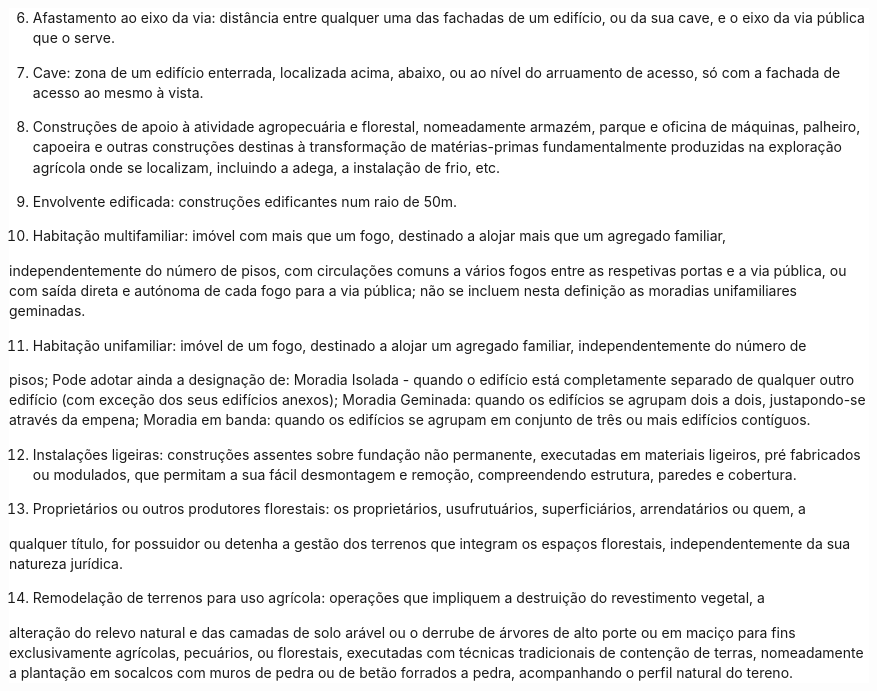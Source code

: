 6. Afastamento ao eixo da via: distância entre qualquer uma das fachadas de um edifício, ou da sua cave, e o eixo da via
pública que o serve.

7. Cave: zona de um edifício enterrada, localizada acima, abaixo, ou ao nível do arruamento de acesso, só com a fachada
de acesso ao mesmo à vista.

8. Construções de apoio à atividade agropecuária e florestal, nomeadamente armazém, parque e oficina de máquinas,
palheiro, capoeira e outras construções destinas à transformação de matérias-primas fundamentalmente produzidas na
exploração agrícola onde se localizam, incluindo a adega, a instalação de frio, etc.

9. Envolvente edificada: construções edificantes num raio de 50m.

10. Habitação multifamiliar: imóvel com mais que um fogo, destinado a alojar mais que um agregado familiar,

independentemente do número de pisos, com circulações comuns a vários fogos entre as respetivas portas e a via
pública, ou com saída direta e autónoma de cada fogo para a via pública; não se incluem nesta definição as moradias
unifamiliares geminadas.

11. Habitação unifamiliar: imóvel de um fogo, destinado a alojar um agregado familiar, independentemente do número de

pisos; Pode adotar ainda a designação de: Moradia Isolada - quando o edifício está completamente separado de
qualquer outro edifício (com exceção dos seus edifícios anexos); Moradia Geminada: quando os edifícios se agrupam
dois a dois, justapondo-se através da empena; Moradia em banda: quando os edifícios se agrupam em conjunto de três
ou mais edifícios contíguos.

12. Instalações ligeiras: construções assentes sobre fundação não permanente, executadas em materiais ligeiros, pré
fabricados ou modulados, que permitam a sua fácil desmontagem e remoção, compreendendo estrutura, paredes e
cobertura.

13. Proprietários ou outros produtores florestais: os proprietários, usufrutuários, superficiários, arrendatários ou quem, a

qualquer título, for possuidor ou detenha a gestão dos terrenos que integram os espaços florestais, independentemente
da sua natureza jurídica.

14. Remodelação de terrenos para uso agrícola: operações que impliquem a destruição do revestimento vegetal, a

alteração do relevo natural e das camadas de solo arável ou o derrube de árvores de alto porte ou em maciço para fins
exclusivamente agrícolas, pecuários, ou florestais, executadas com técnicas tradicionais de contenção de terras,
nomeadamente a plantação em socalcos com muros de pedra ou de betão forrados a pedra, acompanhando o perfil
natural do tereno.

